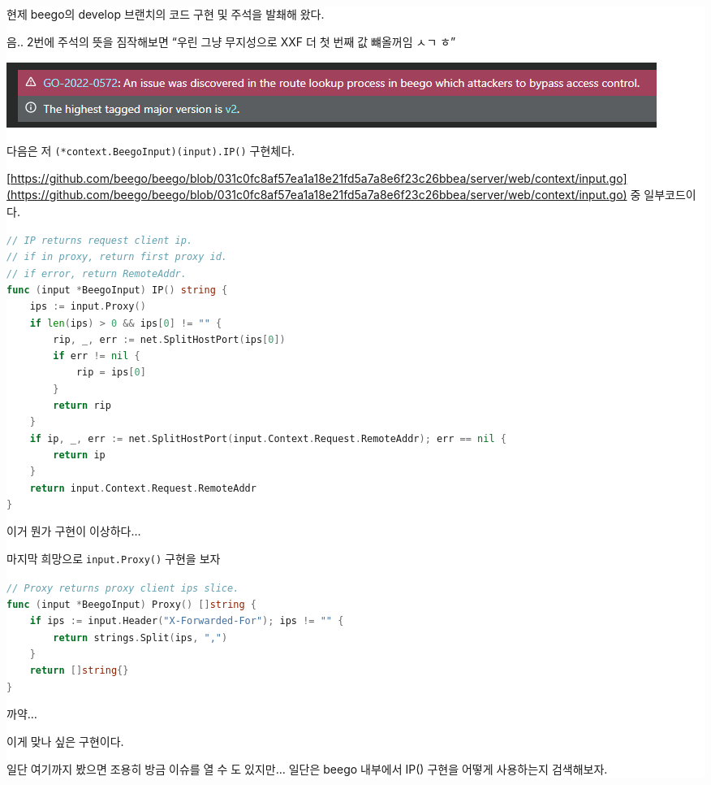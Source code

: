 현제 beego의 develop 브랜치의 코드 구현 및 주석을 발쵀해 왔다.

음.. 2번에 주석의 뜻을 짐작해보면 “우린 그냥 무지성으로 XXF 더 첫 번째 값 뺴올꺼임 ㅅㄱ ㅎ”

![Untitled](images/Untitled%208.png)

다음은 저 `(*context.BeegoInput)(input).IP()` 구현체다.

[https://github.com/beego/beego/blob/031c0fc8af57ea1a18e21fd5a7a8e6f23c26bbea/server/web/context/input.go](https://github.com/beego/beego/blob/031c0fc8af57ea1a18e21fd5a7a8e6f23c26bbea/server/web/context/input.go) 중 일부코드이다.

```go
// IP returns request client ip.
// if in proxy, return first proxy id.
// if error, return RemoteAddr.
func (input *BeegoInput) IP() string {
	ips := input.Proxy()
	if len(ips) > 0 && ips[0] != "" {
		rip, _, err := net.SplitHostPort(ips[0])
		if err != nil {
			rip = ips[0]
		}
		return rip
	}
	if ip, _, err := net.SplitHostPort(input.Context.Request.RemoteAddr); err == nil {
		return ip
	}
	return input.Context.Request.RemoteAddr
}
```

이거 뭔가 구현이 이상하다…

마지막 희망으로 `input.Proxy()` 구현을 보자

```go
// Proxy returns proxy client ips slice.
func (input *BeegoInput) Proxy() []string {
	if ips := input.Header("X-Forwarded-For"); ips != "" {
		return strings.Split(ips, ",")
	}
	return []string{}
}
```

까약…

이게 맞나 싶은 구현이다.

일단 여기까지 봤으면 조용히 방금 이슈를 열 수 도 있지만… 일단은 beego 내부에서 IP() 구현을 어떻게 사용하는지 검색해보자.
